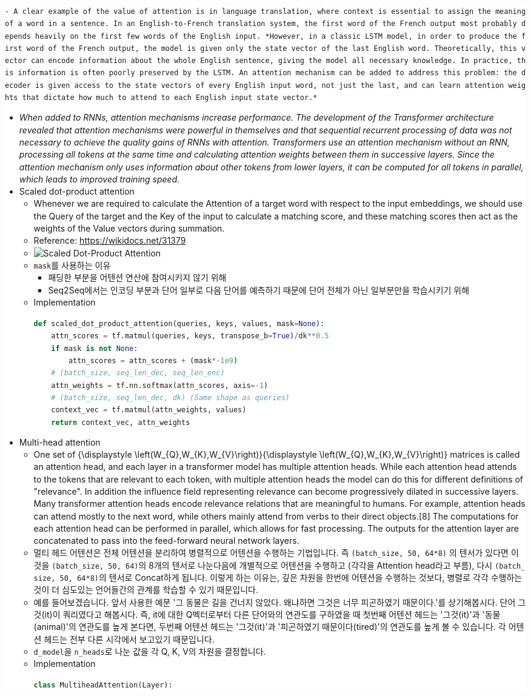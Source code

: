 	- A clear example of the value of attention is in language translation, where context is essential to assign the meaning of a word in a sentence. In an English-to-French translation system, the first word of the French output most probably depends heavily on the first few words of the English input. *However, in a classic LSTM model, in order to produce the first word of the French output, the model is given only the state vector of the last English word. Theoretically, this vector can encode information about the whole English sentence, giving the model all necessary knowledge. In practice, this information is often poorly preserved by the LSTM. An attention mechanism can be added to address this problem: the decoder is given access to the state vectors of every English input word, not just the last, and can learn attention weights that dictate how much to attend to each English input state vector.*
- *When added to RNNs, attention mechanisms increase performance. The development of the Transformer architecture revealed that attention mechanisms were powerful in themselves and that sequential recurrent processing of data was not necessary to achieve the quality gains of RNNs with attention. Transformers use an attention mechanism without an RNN, processing all tokens at the same time and calculating attention weights between them in successive layers. Since the attention mechanism only uses information about other tokens from lower layers, it can be computed for all tokens in parallel, which leads to improved training speed.*
- Scaled dot-product attention
	- Whenever we are required to calculate the Attention of a target word with respect to the input embeddings, we should use the Query of the target and the Key of the input to calculate a matching score, and these matching scores then act as the weights of the Value vectors during summation.
	- Reference: https://wikidocs.net/31379
	- ![Scaled Dot-Product Attention](https://wikidocs.net/images/page/31379/transformer16.PNG)
	- `mask`를 사용하는 이유
		- 패딩한 부분을 어텐션 연산에 참여시키지 않기 위해
		- Seq2Seq에서는 인코딩 부분과 단어 일부로 다음 단어를 예측하기 때문에 단어 전체가 아닌 일부분만을 학습시키기 위해
	- Implementation
		```python
		def scaled_dot_product_attention(queries, keys, values, mask=None):
			attn_scores = tf.matmul(queries, keys, transpose_b=True)/dk**0.5
			if mask is not None:
				attn_scores = attn_scores + (mask*-1e9)
			# (batch_size, seq_len_dec, seq_len_enc)
			attn_weights = tf.nn.softmax(attn_scores, axis=-1)
			# (batch_size, seq_len_dec, dk) (Same shape as queries)
			context_vec = tf.matmul(attn_weights, values)
			return context_vec, attn_weights
		```
- Multi-head attention
	- One set of {\displaystyle \left(W_{Q},W_{K},W_{V}\right)}{\displaystyle \left(W_{Q},W_{K},W_{V}\right)} matrices is called an attention head, and each layer in a transformer model has multiple attention heads. While each attention head attends to the tokens that are relevant to each token, with multiple attention heads the model can do this for different definitions of "relevance". In addition the influence field representing relevance can become progressively dilated in successive layers. Many transformer attention heads encode relevance relations that are meaningful to humans. For example, attention heads can attend mostly to the next word, while others mainly attend from verbs to their direct objects.[8] The computations for each attention head can be performed in parallel, which allows for fast processing. The outputs for the attention layer are concatenated to pass into the feed-forward neural network layers.
	- 멀티 헤드 어텐션은 전체 어텐션을 분리하여 병렬적으로 어텐션을 수행하는 기법입니다. 즉 `(batch_size, 50, 64*8)` 의 텐서가 있다면 이것을 `(batch_size, 50, 64)`의 8개의 텐서로 나눈다음에 개별적으로 어텐션을 수행하고 (각각을 Attention head라고 부름), 다시 `(batch_size, 50, 64*8)`의 텐서로 Concat하게 됩니다. 이렇게 하는 이유는, 깊은 차원을 한번에 어텐션을 수행하는 것보다, 병렬로 각각 수행하는 것이 더 심도있는 언어들간의 관계를 학습할 수 있기 때문입니다.
	- 예를 들어보겠습니다. 앞서 사용한 예문 '그 동물은 길을 건너지 않았다. 왜냐하면 그것은 너무 피곤하였기 때문이다.'를 상기해봅시다. 단어 그것(it)이 쿼리였다고 해봅시다. 즉, it에 대한 Q벡터로부터 다른 단어와의 연관도를 구하였을 때 첫번째 어텐션 헤드는 '그것(it)'과 '동물(animal)'의 연관도를 높게 본다면, 두번째 어텐션 헤드는 '그것(it)'과 '피곤하였기 때문이다(tired)'의 연관도를 높게 볼 수 있습니다. 각 어텐션 헤드는 전부 다른 시각에서 보고있기 때문입니다.
	- `d_model`을 `n_heads`로 나눈 값을 각 Q, K, V의 차원을 결정합니다.
	- Implementation
		```python
		class MultiheadAttention(Layer):
